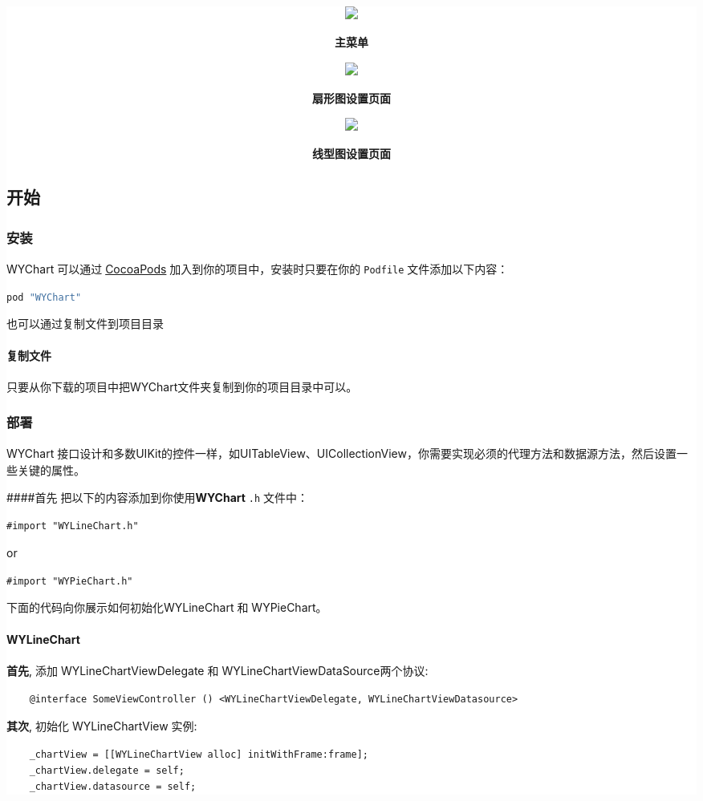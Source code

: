 <p align="center"><img width="240" src="IMG/Table_001.png"/></p> 
<p align="center">
<b>主菜单</b>
</p>

<p align="center"><img width="240" src="IMG/SettingPage_001.png"/></p> 
<p align="center">
<b>扇形图设置页面</b>
</p>

<p align="center"><img width="240" src="IMG/SettingPage_002.png"/></p> 
<p align="center">
<b>线型图设置页面</b>
</p>

## 开始



### 安装


WYChart 可以通过 [CocoaPods](http://cocoapods.org) 加入到你的项目中，安装时只要在你的 `Podfile` 文件添加以下内容：

```ruby
pod "WYChart"
```
也可以通过复制文件到项目目录

#### 复制文件
只要从你下载的项目中把WYChart文件夹复制到你的项目目录中可以。

### 部署
WYChart 接口设计和多数UIKit的控件一样，如UITableView、UICollectionView，你需要实现必须的代理方法和数据源方法，然后设置一些关键的属性。

####首先
把以下的内容添加到你使用**WYChart** `.h` 文件中：
<pre><code>#import "WYLineChart.h"</code></pre>
or
<pre><code>#import "WYPieChart.h"</code></pre>

下面的代码向你展示如何初始化WYLineChart 和 WYPieChart。

#### WYLineChart

**首先**, 添加 WYLineChartViewDelegate 和 WYLineChartViewDataSource两个协议:  

		@interface SomeViewController () <WYLineChartViewDelegate, WYLineChartViewDatasource>
		
**其次**, 初始化 WYLineChartView 实例:  

		_chartView = [[WYLineChartView alloc] initWithFrame:frame];
    	_chartView.delegate = self;
    	_chartView.datasource = self;  
    	  